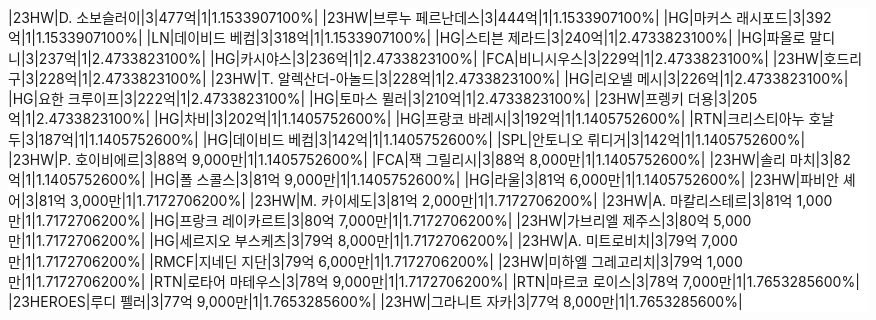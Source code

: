 |23HW|D. 소보슬러이|3|477억|1|1.1533907100%|
|23HW|브루누 페르난데스|3|444억|1|1.1533907100%|
|HG|마커스 래시포드|3|392억|1|1.1533907100%|
|LN|데이비드 베컴|3|318억|1|1.1533907100%|
|HG|스티븐 제라드|3|240억|1|2.4733823100%|
|HG|파올로 말디니|3|237억|1|2.4733823100%|
|HG|카시야스|3|236억|1|2.4733823100%|
|FCA|비니시우스|3|229억|1|2.4733823100%|
|23HW|호드리구|3|228억|1|2.4733823100%|
|23HW|T. 알렉산더-아놀드|3|228억|1|2.4733823100%|
|HG|리오넬 메시|3|226억|1|2.4733823100%|
|HG|요한 크루이프|3|222억|1|2.4733823100%|
|HG|토마스 뮐러|3|210억|1|2.4733823100%|
|23HW|프렝키 더용|3|205억|1|2.4733823100%|
|HG|차비|3|202억|1|1.1405752600%|
|HG|프랑코 바레시|3|192억|1|1.1405752600%|
|RTN|크리스티아누 호날두|3|187억|1|1.1405752600%|
|HG|데이비드 베컴|3|142억|1|1.1405752600%|
|SPL|안토니오 뤼디거|3|142억|1|1.1405752600%|
|23HW|P. 호이비에르|3|88억 9,000만|1|1.1405752600%|
|FCA|잭 그릴리시|3|88억 8,000만|1|1.1405752600%|
|23HW|솔리 마치|3|82억|1|1.1405752600%|
|HG|폴 스콜스|3|81억 9,000만|1|1.1405752600%|
|HG|라울|3|81억 6,000만|1|1.1405752600%|
|23HW|파비안 셰어|3|81억 3,000만|1|1.7172706200%|
|23HW|M. 카이세도|3|81억 2,000만|1|1.7172706200%|
|23HW|A. 마칼리스테르|3|81억 1,000만|1|1.7172706200%|
|HG|프랑크 레이카르트|3|80억 7,000만|1|1.7172706200%|
|23HW|가브리엘 제주스|3|80억 5,000만|1|1.7172706200%|
|HG|세르지오 부스케츠|3|79억 8,000만|1|1.7172706200%|
|23HW|A. 미트로비치|3|79억 7,000만|1|1.7172706200%|
|RMCF|지네딘 지단|3|79억 6,000만|1|1.7172706200%|
|23HW|미하엘 그레고리치|3|79억 1,000만|1|1.7172706200%|
|RTN|로타어 마테우스|3|78억 9,000만|1|1.7172706200%|
|RTN|마르코 로이스|3|78억 7,000만|1|1.7653285600%|
|23HEROES|루디 펠러|3|77억 9,000만|1|1.7653285600%|
|23HW|그라니트 자카|3|77억 8,000만|1|1.7653285600%|